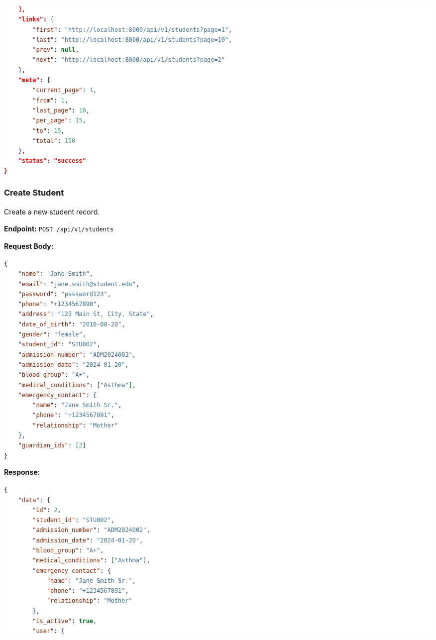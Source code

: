 ```json
    ],
    "links": {
        "first": "http://localhost:8000/api/v1/students?page=1",
        "last": "http://localhost:8000/api/v1/students?page=10",
        "prev": null,
        "next": "http://localhost:8000/api/v1/students?page=2"
    },
    "meta": {
        "current_page": 1,
        "from": 1,
        "last_page": 10,
        "per_page": 15,
        "to": 15,
        "total": 150
    },
    "status": "success"
}
```

### Create Student
Create a new student record.

**Endpoint:** `POST /api/v1/students`

**Request Body:**
```json
{
    "name": "Jane Smith",
    "email": "jane.smith@student.edu",
    "password": "password123",
    "phone": "+1234567890",
    "address": "123 Main St, City, State",
    "date_of_birth": "2010-08-20",
    "gender": "female",
    "student_id": "STU002",
    "admission_number": "ADM2024002",
    "admission_date": "2024-01-20",
    "blood_group": "A+",
    "medical_conditions": ["Asthma"],
    "emergency_contact": {
        "name": "Jane Smith Sr.",
        "phone": "+1234567891",
        "relationship": "Mother"
    },
    "guardian_ids": [2]
}
```

**Response:**
```json
{
    "data": {
        "id": 2,
        "student_id": "STU002",
        "admission_number": "ADM2024002",
        "admission_date": "2024-01-20",
        "blood_group": "A+",
        "medical_conditions": ["Asthma"],
        "emergency_contact": {
            "name": "Jane Smith Sr.",
            "phone": "+1234567891",
            "relationship": "Mother"
        },
        "is_active": true,
        "user": {
```